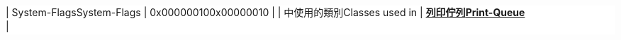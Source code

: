 | <span data-ttu-id="a1029-263">System-Flags</span><span class="sxs-lookup"><span data-stu-id="a1029-263">System-Flags</span></span>           | <span data-ttu-id="a1029-264">0x00000010</span><span class="sxs-lookup"><span data-stu-id="a1029-264">0x00000010</span></span>                                     |
| <span data-ttu-id="a1029-265">中使用的類別</span><span class="sxs-lookup"><span data-stu-id="a1029-265">Classes used in</span></span>        | [<span data-ttu-id="a1029-266">**列印佇列**</span><span class="sxs-lookup"><span data-stu-id="a1029-266">**Print-Queue**</span></span>](c-printqueue.md)<br/> |



 

 





